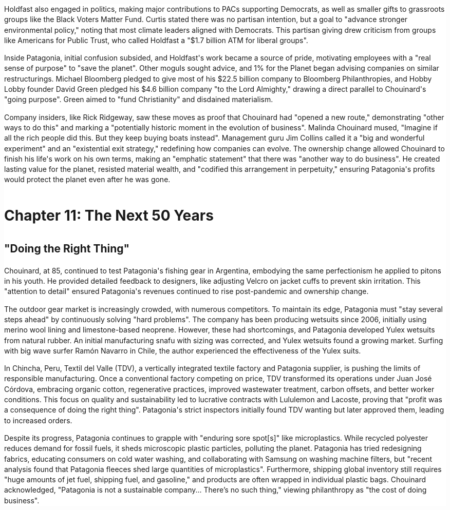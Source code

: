 Holdfast also engaged in politics, making major contributions to PACs supporting Democrats, as well as smaller gifts to grassroots groups like the Black Voters Matter Fund. Curtis stated there was no partisan intention, but a goal to "advance stronger environmental policy," noting that most climate leaders aligned with Democrats. This partisan giving drew criticism from groups like Americans for Public Trust, who called Holdfast a "$1.7 billion ATM for liberal groups".

Inside Patagonia, initial confusion subsided, and Holdfast's work became a source of pride, motivating employees with a "real sense of purpose" to "save the planet". Other moguls sought advice, and 1% for the Planet began advising companies on similar restructurings. Michael Bloomberg pledged to give most of his $22.5 billion company to Bloomberg Philanthropies, and Hobby Lobby founder David Green pledged his $4.6 billion company "to the Lord Almighty," drawing a direct parallel to Chouinard's "going purpose". Green aimed to "fund Christianity" and disdained materialism.

Company insiders, like Rick Ridgeway, saw these moves as proof that Chouinard had "opened a new route," demonstrating "other ways to do this" and marking a "potentially historic moment in the evolution of business". Malinda Chouinard mused, "Imagine if all the rich people did this. But they keep buying boats instead". Management guru Jim Collins called it a "big and wonderful experiment" and an "existential exit strategy," redefining how companies can evolve. The ownership change allowed Chouinard to finish his life's work on his own terms, making an "emphatic statement" that there was "another way to do business". He created lasting value for the planet, resisted material wealth, and "codified this arrangement in perpetuity," ensuring Patagonia's profits would protect the planet even after he was gone.

# Chapter 11: The Next 50 Years
## "Doing the Right Thing"
Chouinard, at 85, continued to test Patagonia's fishing gear in Argentina, embodying the same perfectionism he applied to pitons in his youth. He provided detailed feedback to designers, like adjusting Velcro on jacket cuffs to prevent skin irritation. This "attention to detail" ensured Patagonia's revenues continued to rise post-pandemic and ownership change.

The outdoor gear market is increasingly crowded, with numerous competitors. To maintain its edge, Patagonia must "stay several steps ahead" by continuously solving "hard problems". The company has been producing wetsuits since 2006, initially using merino wool lining and limestone-based neoprene. However, these had shortcomings, and Patagonia developed Yulex wetsuits from natural rubber. An initial manufacturing snafu with sizing was corrected, and Yulex wetsuits found a growing market. Surfing with big wave surfer Ramón Navarro in Chile, the author experienced the effectiveness of the Yulex suits.

In Chincha, Peru, Textil del Valle (TDV), a vertically integrated textile factory and Patagonia supplier, is pushing the limits of responsible manufacturing. Once a conventional factory competing on price, TDV transformed its operations under Juan José Córdova, embracing organic cotton, regenerative practices, improved wastewater treatment, carbon offsets, and better worker conditions. This focus on quality and sustainability led to lucrative contracts with Lululemon and Lacoste, proving that "profit was a consequence of doing the right thing". Patagonia's strict inspectors initially found TDV wanting but later approved them, leading to increased orders.

Despite its progress, Patagonia continues to grapple with "enduring sore spot[s]" like microplastics. While recycled polyester reduces demand for fossil fuels, it sheds microscopic plastic particles, polluting the planet. Patagonia has tried redesigning fabrics, educating consumers on cold water washing, and collaborating with Samsung on washing machine filters, but "recent analysis found that Patagonia fleeces shed large quantities of microplastics". Furthermore, shipping global inventory still requires "huge amounts of jet fuel, shipping fuel, and gasoline," and products are often wrapped in individual plastic bags. Chouinard acknowledged, "Patagonia is not a sustainable company... There’s no such thing," viewing philanthropy as "the cost of doing business".
